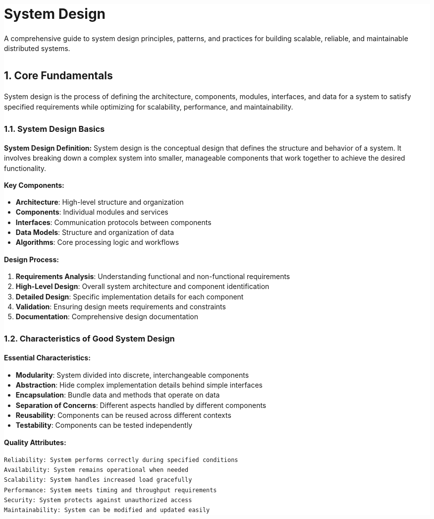 # System Design

A comprehensive guide to system design principles, patterns, and practices for building scalable, reliable, and maintainable distributed systems.

## 1. Core Fundamentals

System design is the process of defining the architecture, components, modules, interfaces, and data for a system to satisfy specified requirements while optimizing for scalability, performance, and maintainability.

### 1.1. System Design Basics

**System Design Definition:**
System design is the conceptual design that defines the structure and behavior of a system. It involves breaking down a complex system into smaller, manageable components that work together to achieve the desired functionality.

**Key Components:**
- **Architecture**: High-level structure and organization
- **Components**: Individual modules and services
- **Interfaces**: Communication protocols between components
- **Data Models**: Structure and organization of data
- **Algorithms**: Core processing logic and workflows

**Design Process:**
1. **Requirements Analysis**: Understanding functional and non-functional requirements
2. **High-Level Design**: Overall system architecture and component identification
3. **Detailed Design**: Specific implementation details for each component
4. **Validation**: Ensuring design meets requirements and constraints
5. **Documentation**: Comprehensive design documentation

### 1.2. Characteristics of Good System Design

**Essential Characteristics:**
- **Modularity**: System divided into discrete, interchangeable components
- **Abstraction**: Hide complex implementation details behind simple interfaces
- **Encapsulation**: Bundle data and methods that operate on data
- **Separation of Concerns**: Different aspects handled by different components
- **Reusability**: Components can be reused across different contexts
- **Testability**: Components can be tested independently

**Quality Attributes:**
```
Reliability: System performs correctly during specified conditions
Availability: System remains operational when needed
Scalability: System handles increased load gracefully
Performance: System meets timing and throughput requirements
Security: System protects against unauthorized access
Maintainability: System can be modified and updated easily
```
